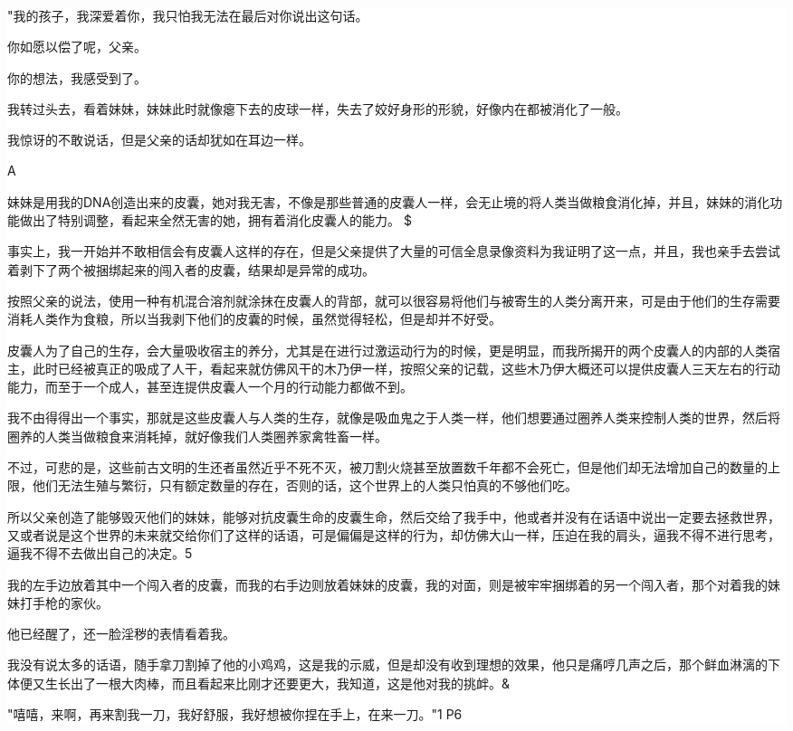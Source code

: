 
"我的孩子，我深爱着你，我只怕我无法在最后对你说出这句话。



你如愿以偿了呢，父亲。



你的想法，我感受到了。



我转过头去，看着妹妹，妹妹此时就像瘪下去的皮球一样，失去了姣好身形的形貌，好像内在都被消化了一般。



我惊讶的不敢说话，但是父亲的话却犹如在耳边一样。

A



妹妹是用我的DNA创造出来的皮囊，她对我无害，不像是那些普通的皮囊人一样，会无止境的将人类当做粮食消化掉，并且，妹妹的消化功能做出了特别调整，看起来全然无害的她，拥有着消化皮囊人的能力。 $



事实上，我一开始并不敢相信会有皮囊人这样的存在，但是父亲提供了大量的可信全息录像资料为我证明了这一点，并且，我也亲手去尝试着剥下了两个被捆绑起来的闯入者的皮囊，结果却是异常的成功。



按照父亲的说法，使用一种有机混合溶剂就涂抹在皮囊人的背部，就可以很容易将他们与被寄生的人类分离开来，可是由于他们的生存需要消耗人类作为食粮，所以当我剥下他们的皮囊的时候，虽然觉得轻松，但是却并不好受。



皮囊人为了自己的生存，会大量吸收宿主的养分，尤其是在进行过激运动行为的时候，更是明显，而我所揭开的两个皮囊人的内部的人类宿主，此时已经被真正的吸成了人干，看起来就仿佛风干的木乃伊一样，按照父亲的记载，这些木乃伊大概还可以提供皮囊人三天左右的行动能力，而至于一个成人，甚至连提供皮囊人一个月的行动能力都做不到。



我不由得得出一个事实，那就是这些皮囊人与人类的生存，就像是吸血鬼之于人类一样，他们想要通过圈养人类来控制人类的世界，然后将圈养的人类当做粮食来消耗掉，就好像我们人类圈养家禽牲畜一样。



不过，可悲的是，这些前古文明的生还者虽然近乎不死不灭，被刀割火烧甚至放置数千年都不会死亡，但是他们却无法增加自己的数量的上限，他们无法生殖与繁衍，只有额定数量的存在，否则的话，这个世界上的人类只怕真的不够他们吃。



所以父亲创造了能够毁灭他们的妹妹，能够对抗皮囊生命的皮囊生命，然后交给了我手中，他或者并没有在话语中说出一定要去拯救世界，又或者说是这个世界的未来就交给你们了这样的话语，可是偏偏是这样的行为，却仿佛大山一样，压迫在我的肩头，逼我不得不进行思考，逼我不得不去做出自己的决定。5





我的左手边放着其中一个闯入者的皮囊，而我的右手边则放着妹妹的皮囊，我的对面，则是被牢牢捆绑着的另一个闯入者，那个对着我的妹妹打手枪的家伙。



他已经醒了，还一脸淫秽的表情看着我。



我没有说太多的话语，随手拿刀割掉了他的小鸡鸡，这是我的示威，但是却没有收到理想的效果，他只是痛哼几声之后，那个鲜血淋漓的下体便又生长出了一根大肉棒，而且看起来比刚才还要更大，我知道，这是他对我的挑衅。&



"嘻嘻，来啊，再来割我一刀，我好舒服，我好想被你捏在手上，在来一刀。"1 P6


